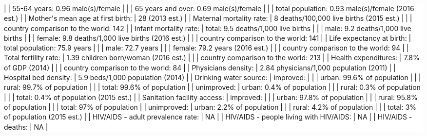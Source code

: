| | 55-64 years: 0.96 male(s)/female |
| | 65 years and over: 0.69 male(s)/female |
| | total population: 0.93 male(s)/female (2016 est.) |
| Mother's mean age at first birth: | 28 (2013 est.) |
| Maternal mortality rate: | 8 deaths/100,000 live births (2015 est.) |
| | country comparison to the world: 142 |
| Infant mortality rate: | total: 9.5 deaths/1,000 live births |
| | male: 9.2 deaths/1,000 live births |
| | female: 9.8 deaths/1,000 live births (2016 est.) |
| | country comparison to the world: 141 |
| Life expectancy at birth: | total population: 75.9 years |
| | male: 72.7 years |
| | female: 79.2 years (2016 est.) |
| | country comparison to the world: 94 |
| Total fertility rate: | 1.39 children born/woman (2016 est.) |
| | country comparison to the world: 213 |
| Health expenditures: | 7.8% of GDP (2014) |
| | country comparison to the world: 84 |
| Physicians density: | 2.84 physicians/1,000 population (2011) |
| Hospital bed density: | 5.9 beds/1,000 population (2014) |
| Drinking water source: | improved: |
| | urban: 99.6% of population |
| | rural: 99.7% of population |
| | total: 99.6% of population |
| unimproved: | urban: 0.4% of population |
| | rural: 0.3% of population |
| | total: 0.4% of population (2015 est.) |
| Sanitation facility access: | improved: |
| | urban: 97.8% of population |
| | rural: 95.8% of population |
| | total: 97% of population |
| unimproved: | urban: 2.2% of population |
| | rural: 4.2% of population |
| | total: 3% of population (2015 est.) |
| HIV/AIDS - adult prevalence rate: | NA |
| HIV/AIDS - people living with HIV/AIDS: | NA |
| HIV/AIDS - deaths: | NA |